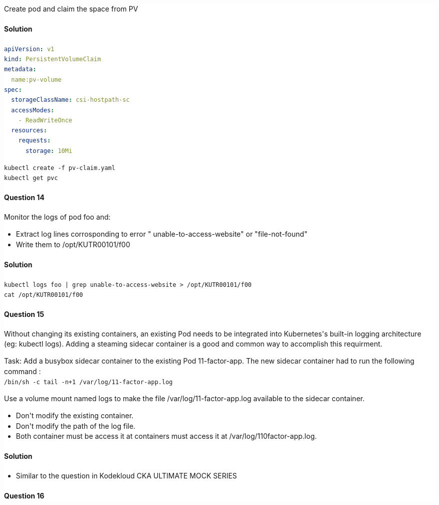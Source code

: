 Create pod and claim the space from PV
#### Solution

```YAML
apiVersion: v1  
kind: PersistentVolumeClaim  
metadata:  
  name:pv-volume  
spec:  
  storageClassName: csi-hostpath-sc  
  accessModes:  
    - ReadWriteOnce  
  resources:  
    requests:  
      storage: 10Mi
```
```Shell
kubectl create -f pv-claim.yaml  
kubectl get pvc
```

#### Question 14

Monitor the logs of pod foo and:  
- Extract log lines corrosponding to error " unable-to-access-website"  or "file-not-found"
- Write them to /opt/KUTR00101/f00

#### Solution 

```Shell
kubectl logs foo | grep unable-to-access-website > /opt/KUTR00101/f00  
cat /opt/KUTR00101/f00
```

#### Question 15 

Without changing its existing containers, an existing Pod needs to be integrated into Kubernetes's built-in logging architecture (eg: kubectl logs). Adding a steaming sidecar container is a good and common way to accomplish this requirment.  

Task: Add a busybox sidecar container to the existing Pod 11-factor-app. The new sidecar container had to run the following command :  
`/bin/sh -c tail -n+1 /var/log/11-factor-app.log`

Use a volume mount named logs to make the file /var/log/11-factor-app.log available to the sidecar container.  
- Don't modify the existing container.
- Don't modify the path of the log file.
- Both container must be access it at containers must access it at /var/log/110factor-app.log.

#### Solution

- Similar to the question in Kodekloud CKA ULTIMATE MOCK SERIES


#### Question 16
